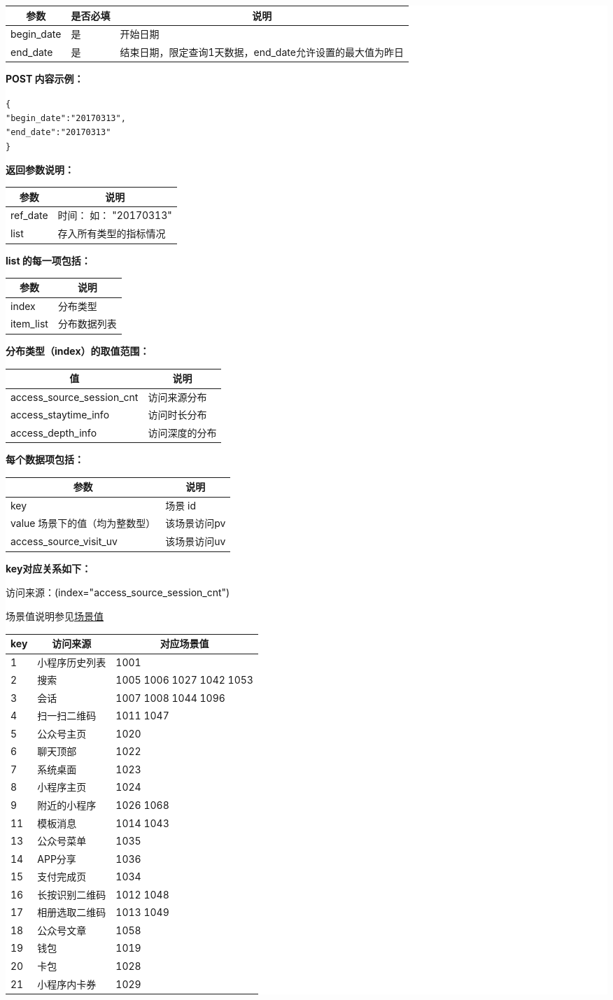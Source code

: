   参数         | 是否必填|  说明                                
---------------|---------|--------------------------------------
  begin_date   |  是     |  开始日期                            
  end_date     |  是     |结束日期，限定查询1天数据，end_date允许设置的最大值为昨日

**POST 内容示例：**

    {
    "begin_date":"20170313",
    "end_date":"20170313"
    }
    

**返回参数说明：**

  参数       |  说明                
-------------|----------------------
  ref_date   |时间： 如： "20170313"
  list       |存入所有类型的指标情况

**list 的每一项包括：**

  参数        |  说明     
--------------|-----------
  index       |  分布类型 
  item_list   |分布数据列表

**分布类型（index）的取值范围：**

  值                          |  说明      
------------------------------|------------
  access_source_session_cnt   |访问来源分布
  access_staytime_info        |访问时长分布
  access_depth_info           |访问深度的分布

**每个数据项包括：**

  参数                     |  说明      
---------------------------|------------
  key                      |  场景 id   
value   场景下的值（均为整数型）|该场景访问pv
  access_source_visit_uv   |该场景访问uv

**key对应关系如下：**

访问来源：(index="access\_source\_session_cnt")

场景值说明参见[场景值](https://developers.weixin.qq.com/miniprogram/dev/framework/app-service/scene.html)

  key   |  访问来源                                     |  对应场景值                     
--------|-----------------------------------------------|---------------------------------
  1     |  小程序历史列表                               |  1001                           
  2     |  搜索                                         |  1005  1006  1027  1042  1053   
  3     |  会话                                         |  1007  1008   1044  1096        
  4     |  扫一扫二维码                                 |  1011  1047                     
  5     |  公众号主页                                   |  1020                           
  6     |  聊天顶部                                     |  1022                           
  7     |  系统桌面                                     |  1023                           
  8     |  小程序主页                                   |  1024                           
  9     |  附近的小程序                                 |  1026  1068                     
  11    |  模板消息                                     |  1014  1043                     
  13    |  公众号菜单                                   |  1035                           
  14    |  APP分享                                      |  1036                           
  15    |  支付完成页                                   |  1034                           
  16    |  长按识别二维码                               |  1012  1048                     
  17    |  相册选取二维码                               |  1013 1049                      
  18    |  公众号文章                                   |  1058                           
  19    |  钱包                                         |  1019                           
  20    |  卡包                                         |  1028                           
  21    |  小程序内卡券                                 |  1029                           